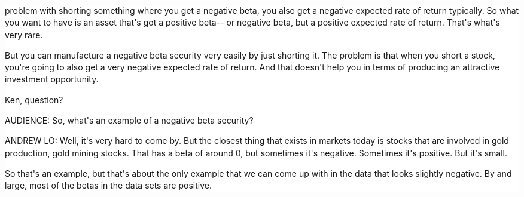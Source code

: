   <span m='754390'>problem</span> <span m='754780'>with</span> <span m='754930'>shorting</span>
  <span m='755350'>something</span> <span m='756250'>where</span> <span m='756550'>you</span>
  <span m='756700'>get</span> <span m='756880'>a</span> <span m='756940'>negative</span>
  <span m='757270'>beta,</span> <span m='758020'>you</span> <span m='758170'>also</span>
  <span m='758410'>get</span> <span m='758560'>a</span> <span m='758620'>negative</span>
  <span m='758980'>expected</span> <span m='759370'>rate</span> <span m='759520'>of</span>
  <span m='759580'>return</span> <span m='760030'>typically.</span> <span m='762470'>So</span>
  <span m='762700'>what</span> <span m='762880'>you</span> <span m='763000'>want</span>
  <span m='763240'>to</span> <span m='763300'>have</span> <span m='763720'>is</span>
  <span m='763870'>an</span> <span m='763960'>asset</span> <span m='764410'>that's</span>
  <span m='764560'>got</span> <span m='764710'>a</span> <span m='764770'>positive</span>
  <span m='765340'>beta--</span> <span m='765730'>or</span> <span m='765910'>negative</span>
  <span m='766210'>beta,</span> <span m='766630'>but</span> <span m='766780'>a</span>
  <span m='766840'>positive</span> <span m='767260'>expected</span> <span m='767520'>rate</span>
  <span m='767780'>of</span> <span m='767830'>return.</span> <span m='768550'>That's</span>
  <span m='768820'>what's</span> <span m='769030'>very</span> <span m='769300'>rare.</span>
  </p><p><span m='770500'>But</span> <span m='770650'>you</span> <span m='770740'>can</span>
  <span m='770860'>manufacture</span> <span m='771250'>a</span> <span m='771640'>negative</span>
  <span m='771970'>beta</span> <span m='772240'>security</span> <span m='772690'>very</span>
  <span m='772870'>easily</span> <span m='773470'>by</span> <span m='773620'>just</span>
  <span m='773770'>shorting</span> <span m='774220'>it.</span> <span m='775480'>The</span>
  <span m='775600'>problem</span> <span m='775930'>is</span> <span m='776020'>that</span>
  <span m='776110'>when</span> <span m='776230'>you</span> <span m='776320'>short</span>
  <span m='776950'>a</span> <span m='777010'>stock,</span> <span m='777730'>you're</span>
  <span m='777850'>going</span> <span m='777970'>to</span> <span m='778030'>also</span>
  <span m='778270'>get</span> <span m='778390'>a</span> <span m='778450'>very</span>
  <span m='778720'>negative</span> <span m='779140'>expected</span> <span m='779560'>rate</span>
  <span m='779710'>of</span> <span m='779770'>return.</span> <span m='780380'>And</span>
  <span m='780480'>that</span> <span m='780520'>doesn't</span> <span m='780790'>help</span>
  <span m='781060'>you</span> <span m='781390'>in</span> <span m='781510'>terms</span>
  <span m='781780'>of</span> <span m='782170'>producing</span> <span m='782800'>an</span>
  <span m='782950'>attractive</span> <span m='783820'>investment</span> <span m='784210'>opportunity.</span>
  </p><p><span m='785190'>Ken,</span> <span m='785930'>question?</span> </p><p><span
  m='787660'>AUDIENCE:</span> <span m='787910'>So,</span> <span m='788160'>what's</span>
  <span m='788660'>an</span> <span m='789160'>example</span> <span m='789660'>of a</span>
  <span m='790160'>negative</span> <span m='790660'>beta security?</span> </p><p><span
  m='792160'>ANDREW LO:</span> <span m='792385'>Well,</span> <span m='794140'>it's</span>
  <span m='794320'>very</span> <span m='794500'>hard</span> <span m='794680'>to</span>
  <span m='794770'>come</span> <span m='794950'>by.</span> <span m='795550'>But</span>
  <span m='795760'>the</span> <span m='795850'>closest</span> <span m='796330'>thing</span>
  <span m='796810'>that</span> <span m='797080'>exists</span> <span m='797740'>in</span>
  <span m='797830'>markets</span> <span m='798280'>today</span> <span m='799540'>is</span>
  <span m='800860'>stocks</span> <span m='801610'>that</span> <span m='801940'>are</span>
  <span m='802690'>involved</span> <span m='803320'>in</span> <span m='803920'>gold</span>
  <span m='805270'>production,</span> <span m='806170'>gold</span> <span m='806410'>mining</span>
  <span m='806770'>stocks.</span> <span m='807970'>That</span> <span m='808480'>has</span>
  <span m='808720'>a</span> <span m='808780'>beta</span> <span m='809320'>of</span>
  <span m='809500'>around</span> <span m='809890'>0,</span> <span m='810460'>but</span>
  <span m='810640'>sometimes</span> <span m='811120'>it's</span> <span m='811240'>negative.</span>
  <span m='811660'>Sometimes</span> <span m='812050'>it's</span> <span m='812170'>positive.</span>
  <span m='812620'>But</span> <span m='812710'>it's</span> <span m='812800'>small.</span>
  </p><p><span m='814150'>So</span> <span m='814990'>that's</span> <span m='815260'>an</span>
  <span m='815350'>example,</span> <span m='815950'>but</span> <span m='816070'>that's</span>
  <span m='816250'>about</span> <span m='816490'>the</span> <span m='816640'>only</span>
  <span m='816940'>example</span> <span m='817510'>that</span> <span m='817720'>we</span>
  <span m='817990'>can</span> <span m='818170'>come</span> <span m='818350'>up</span>
  <span m='818530'>with</span> <span m='819100'>in</span> <span m='819250'>the</span>
  <span m='819310'>data</span> <span m='820150'>that</span> <span m='820330'>looks</span>
  <span m='820630'>slightly</span> <span m='821110'>negative.</span> <span m='822520'>By</span>
  <span m='822910'>and</span> <span m='823000'>large,</span> <span m='823850'>most</span>
  <span m='824170'>of</span> <span m='824230'>the</span> <span m='824360'>betas</span>
  <span m='825880'>in</span> <span m='826060'>the</span> <span m='826180'>data</span>
  <span m='826560'>sets</span> <span m='827140'>are</span> <span m='827290'>positive.</span>
